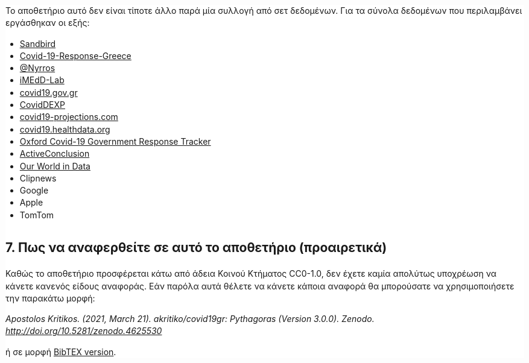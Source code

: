 Το αποθετήριο αυτό δεν είναι τίποτε άλλο παρά μία συλλογή από σετ δεδομένων. Για τα σύνολα δεδομένων που περιλαμβάνει εργάσθηκαν οι εξής: 

- [Sandbird](https://github.com/Sandbird/)
- [Covid-19-Response-Greece](https://github.com/Covid-19-Response-Greece/covid19-data-greece/blob/master/data/greece/Measures/greece_social_distancing_measures_timeline.json)
- [@Nyrros](https://twitter.com/Nyrros)
- [iMEdD-Lab](https://github.com/iMEdD-Lab/open-data/tree/master/COVID-19) 
- [covid19.gov.gr](http://covid19.gov.gr/)
- [CovidDEXP](https://covid19.csd.auth.gr/)
- [covid19-projections.com](https://covid19-projections.com/greece)
- [covid19.healthdata.org](https://covid19.healthdata.org/greece?view=daily-deaths&tab=trend)
- [Oxford Covid-19 Government Response Tracker](https://github.com/OxCGRT/covid-policy-scratchpad)
- [ActiveConclusion](https://github.com/ActiveConclusion)
- [Our World in Data](https://github.com/owid)
- Clipnews 
- Google
- Apple
- TomTom

## 7. Πως να αναφερθείτε σε αυτό το αποθετήριο (προαιρετικά)

Καθώς το αποθετήριο προσφέρεται κάτω από άδεια Κοινού Κτήματος CC0-1.0, δεν έχετε καμία απολύτως υποχρέωση να κάνετε κανενός είδους αναφοράς. Εάν παρόλα αυτά θέλετε να κάνετε κάποια αναφορά θα μπορούσατε να χρησιμοποιήσετε την παρακάτω μορφή:

_Apostolos Kritikos. (2021, March 21). akritiko/covid19gr: Pythagoras (Version 3.0.0). Zenodo. http://doi.org/10.5281/zenodo.4625530_

ή σε μορφή [BibTEX version](https://zenodo.org/record/4625530/export/hx).
